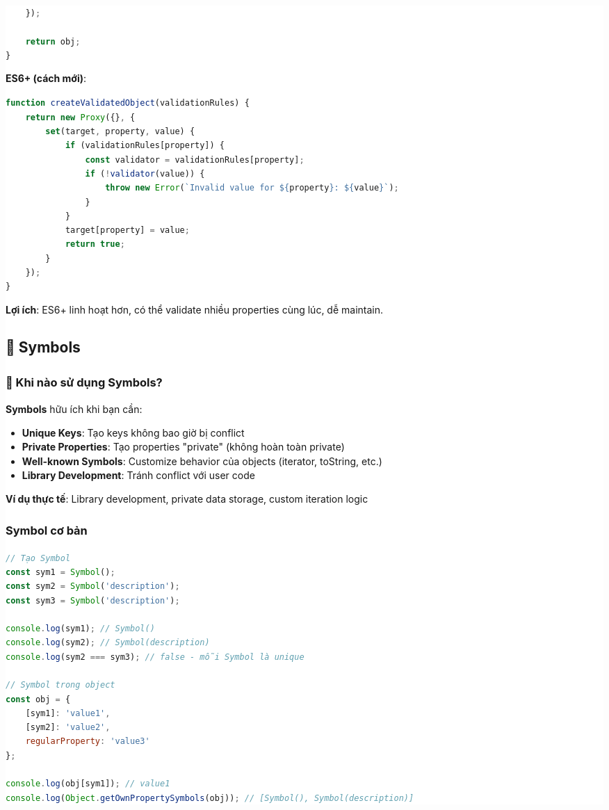 ```javascript
    });
    
    return obj;
}
```

**ES6+ (cách mới)**:
```javascript
function createValidatedObject(validationRules) {
    return new Proxy({}, {
        set(target, property, value) {
            if (validationRules[property]) {
                const validator = validationRules[property];
                if (!validator(value)) {
                    throw new Error(`Invalid value for ${property}: ${value}`);
                }
            }
            target[property] = value;
            return true;
        }
    });
}
```

**Lợi ích**: ES6+ linh hoạt hơn, có thể validate nhiều properties cùng lúc, dễ maintain.

## 🔑 Symbols

### 🎯 Khi nào sử dụng Symbols?

**Symbols** hữu ích khi bạn cần:
- **Unique Keys**: Tạo keys không bao giờ bị conflict
- **Private Properties**: Tạo properties "private" (không hoàn toàn private)
- **Well-known Symbols**: Customize behavior của objects (iterator, toString, etc.)
- **Library Development**: Tránh conflict với user code

**Ví dụ thực tế**: Library development, private data storage, custom iteration logic

### Symbol cơ bản

```javascript
// Tạo Symbol
const sym1 = Symbol();
const sym2 = Symbol('description');
const sym3 = Symbol('description');

console.log(sym1); // Symbol()
console.log(sym2); // Symbol(description)
console.log(sym2 === sym3); // false - mỗi Symbol là unique

// Symbol trong object
const obj = {
    [sym1]: 'value1',
    [sym2]: 'value2',
    regularProperty: 'value3'
};

console.log(obj[sym1]); // value1
console.log(Object.getOwnPropertySymbols(obj)); // [Symbol(), Symbol(description)]
```
